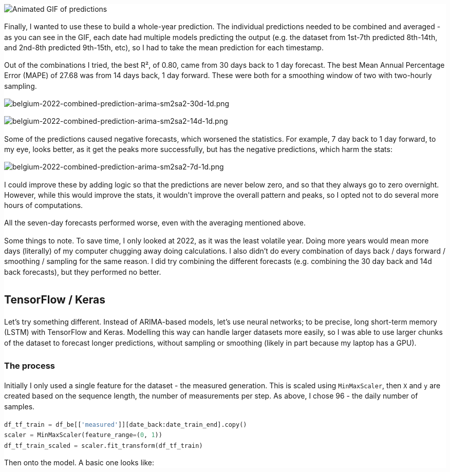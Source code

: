 ![Animated GIF of predictions](/images/posts/data-science/belgium-solar-ii/slide.gif)

Finally, I wanted to use these to build a whole-year prediction. The individual predictions needed to be combined and averaged - as you can see in the GIF, each date had multiple models predicting the output (e.g. the dataset from 1st-7th predicted 8th-14th, and 2nd-8th predicted 9th-15th, etc), so I had to take the mean prediction for each timestamp.

Out of the combinations I tried, the best R², of 0.80, came from 30 days back to 1 day forecast. The best Mean Annual Percentage Error (MAPE) of 27.68 was from 14 days back, 1 day forward. These were both for a smoothing window of two with two-hourly sampling.

![belgium-2022-combined-prediction-arima-sm2sa2-30d-1d.png](/images/posts/data-science/belgium-solar-ii/belgium-2022-combined-prediction-arima-sm2sa2-30d-1d.png)

![belgium-2022-combined-prediction-arima-sm2sa2-14d-1d.png](/images/posts/data-science/belgium-solar-ii/belgium-2022-combined-prediction-arima-sm2sa2-14d-1d.png)

Some of the predictions caused negative forecasts, which worsened the statistics. For example, 7 day back to 1 day forward, to my eye, looks better, as it get the peaks more successfully, but has the negative predictions, which harm the stats:

![belgium-2022-combined-prediction-arima-sm2sa2-7d-1d.png](/images/posts/data-science/belgium-solar-ii/belgium-2022-combined-prediction-arima-sm2sa2-7d-1d.png)

I could improve these by adding logic so that the predictions are never below zero, and so that they always go to zero overnight. However, while this would improve the stats, it wouldn't improve the overall pattern and peaks, so I opted not to do several more hours of computations.

All the seven-day forecasts performed worse, even with the averaging mentioned above.

Some things to note. To save time, I only looked at 2022, as it was the least volatile year. Doing more years would mean more days (literally) of my computer chugging away doing calculations. I also didn’t do every combination of days back / days forward / smoothing / sampling for the same reason. I did try combining the different forecasts (e.g. combining the 30 day back and 14d back forecasts), but they performed no better.

## TensorFlow / Keras

Let’s try something different. Instead of ARIMA-based models, let’s use neural networks; to be precise, long short-term memory (LSTM) with TensorFlow and Keras. Modelling this way can handle larger datasets more easily, so I was able to use larger chunks of the dataset to forecast longer predictions, without sampling or smoothing (likely in part because my laptop has a GPU).

### The process

Initially I only used a single feature for the dataset - the measured generation. This is scaled using `MinMaxScaler`, then `X` and `y` are created based on the sequence length, the number of measurements per step. As above, I chose 96 - the daily number of samples.

```python
df_tf_train = df_be[['measured']][date_back:date_train_end].copy()
scaler = MinMaxScaler(feature_range=(0, 1))
df_tf_train_scaled = scaler.fit_transform(df_tf_train)
```

Then onto the model. A basic one looks like:
